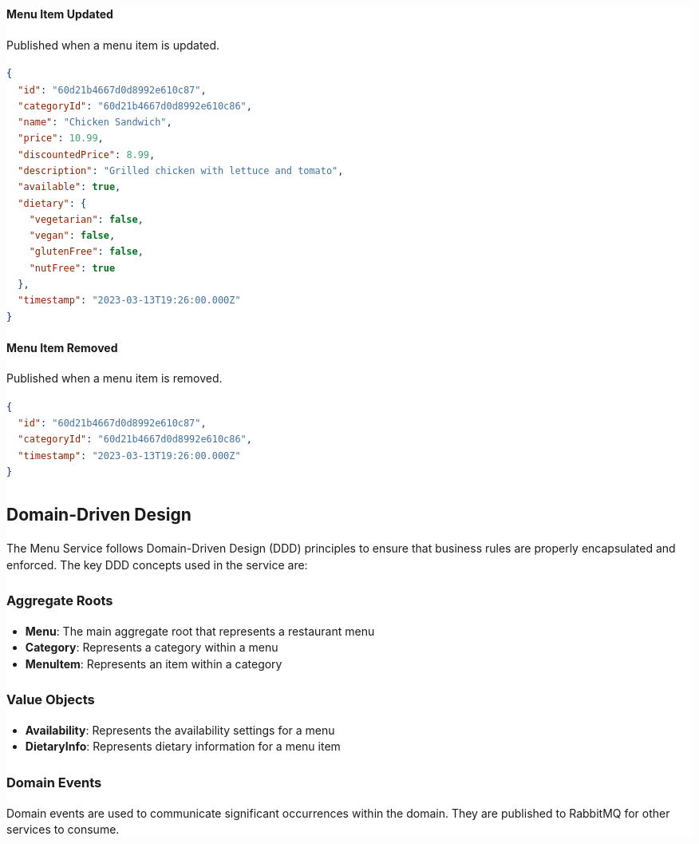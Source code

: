 #### Menu Item Updated

Published when a menu item is updated.

```json
{
  "id": "60d21b4667d0d8992e610c87",
  "categoryId": "60d21b4667d0d8992e610c86",
  "name": "Chicken Sandwich",
  "price": 10.99,
  "discountedPrice": 8.99,
  "description": "Grilled chicken with lettuce and tomato",
  "available": true,
  "dietary": {
    "vegetarian": false,
    "vegan": false,
    "glutenFree": false,
    "nutFree": true
  },
  "timestamp": "2023-03-13T19:26:00.000Z"
}
```

#### Menu Item Removed

Published when a menu item is removed.

```json
{
  "id": "60d21b4667d0d8992e610c87",
  "categoryId": "60d21b4667d0d8992e610c86",
  "timestamp": "2023-03-13T19:26:00.000Z"
}
```

## Domain-Driven Design

The Menu Service follows Domain-Driven Design (DDD) principles to ensure that business rules are properly encapsulated and enforced. The key DDD concepts used in the service are:

### Aggregate Roots

- **Menu**: The main aggregate root that represents a restaurant menu
- **Category**: Represents a category within a menu
- **MenuItem**: Represents an item within a category

### Value Objects

- **Availability**: Represents the availability settings for a menu
- **DietaryInfo**: Represents dietary information for a menu item

### Domain Events

Domain events are used to communicate significant occurrences within the domain. They are published to RabbitMQ for other services to consume.
